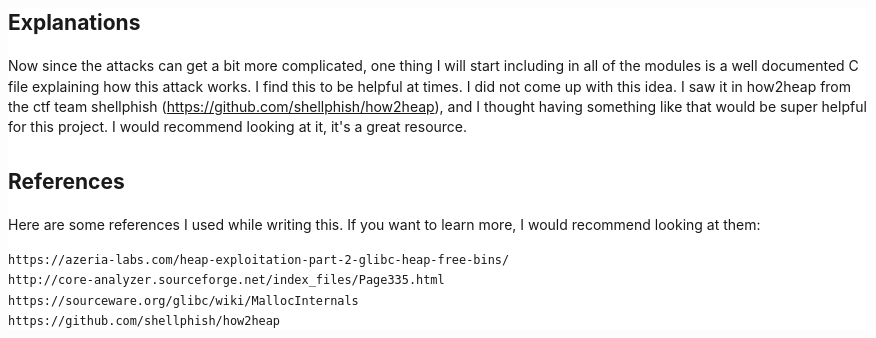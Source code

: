 ## Explanations

Now since the attacks can get a bit more complicated, one thing I will start including in all of the modules is a well documented C file explaining how this attack works. I find this to be helpful at times. I did not come up with this idea. I saw it in how2heap from the ctf team shellphish (https://github.com/shellphish/how2heap), and I thought having something like that would be super helpful for this project. I would recommend looking at it, it's a great resource.

## References

Here are some references I used while writing this. If you want to learn more, I would recommend looking at them:

```
https://azeria-labs.com/heap-exploitation-part-2-glibc-heap-free-bins/
http://core-analyzer.sourceforge.net/index_files/Page335.html
https://sourceware.org/glibc/wiki/MallocInternals
https://github.com/shellphish/how2heap
```
